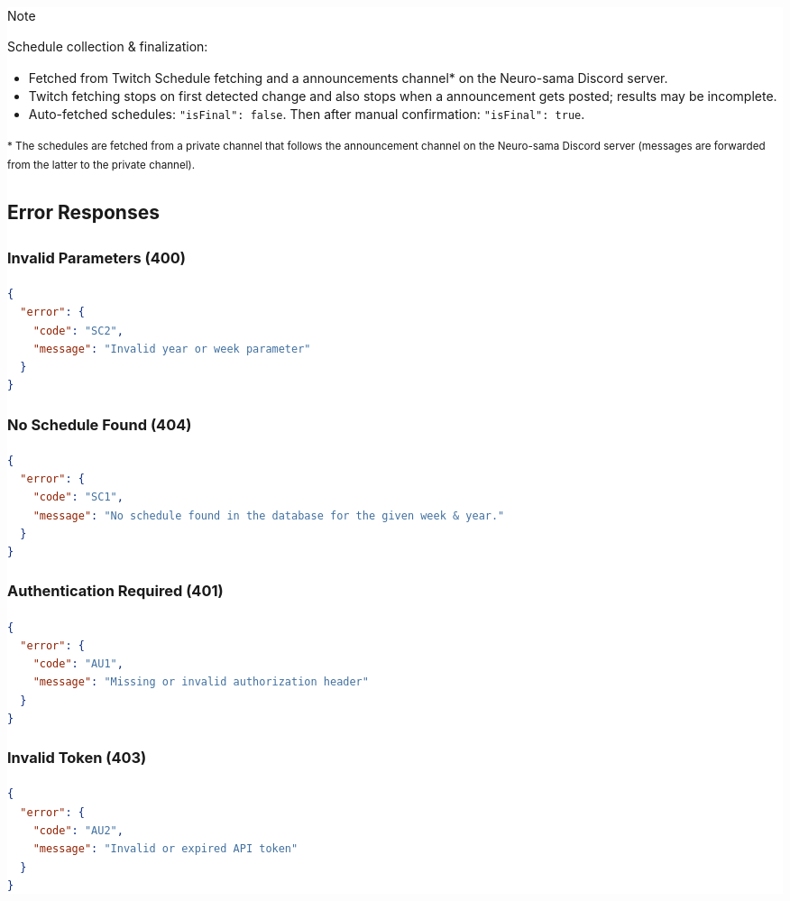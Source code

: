 > [!NOTE]
> Schedule collection & finalization:
>
> - Fetched from Twitch Schedule fetching and a announcements channel\* on the Neuro-sama Discord server.
> - Twitch fetching stops on first detected change and also stops when a announcement gets posted; results may be incomplete.
> - Auto-fetched schedules: `"isFinal": false`. Then after manual confirmation: `"isFinal": true`. <br>

<small>\* The schedules are fetched from a private channel that follows the announcement channel on the Neuro-sama Discord server (messages are forwarded from the latter to the private channel).</small>

## Error Responses

### Invalid Parameters (400)

```json
{
  "error": {
    "code": "SC2",
    "message": "Invalid year or week parameter"
  }
}
```

### No Schedule Found (404)

```json
{
  "error": {
    "code": "SC1",
    "message": "No schedule found in the database for the given week & year."
  }
}
```

### Authentication Required (401)

```json
{
  "error": {
    "code": "AU1",
    "message": "Missing or invalid authorization header"
  }
}
```

### Invalid Token (403)

```json
{
  "error": {
    "code": "AU2",
    "message": "Invalid or expired API token"
  }
}
```
